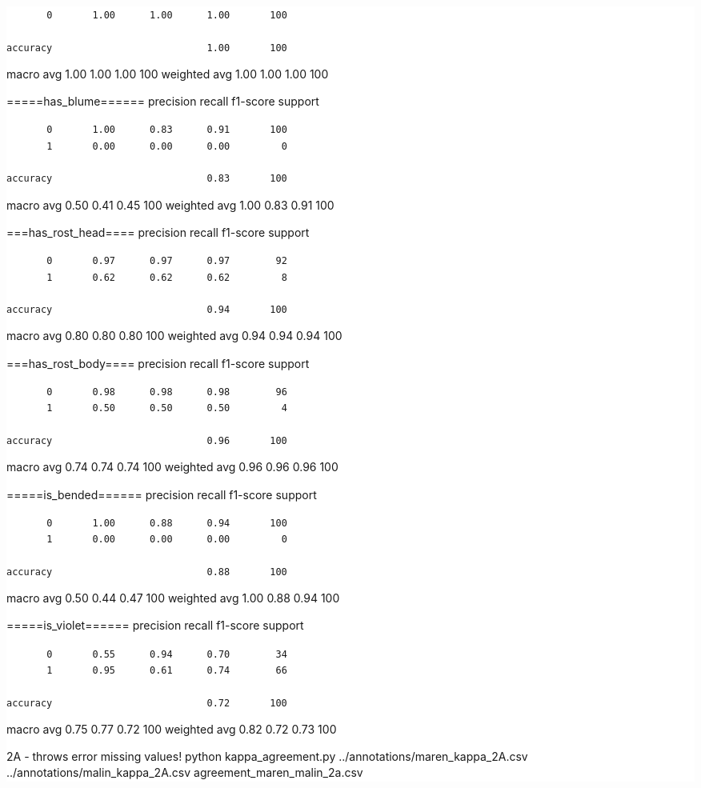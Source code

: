            0       1.00      1.00      1.00       100

    accuracy                           1.00       100
   macro avg       1.00      1.00      1.00       100
weighted avg       1.00      1.00      1.00       100

=====has_blume======
               precision    recall  f1-score   support

           0       1.00      0.83      0.91       100
           1       0.00      0.00      0.00         0

    accuracy                           0.83       100
   macro avg       0.50      0.41      0.45       100
weighted avg       1.00      0.83      0.91       100

===has_rost_head====
               precision    recall  f1-score   support

           0       0.97      0.97      0.97        92
           1       0.62      0.62      0.62         8

    accuracy                           0.94       100
   macro avg       0.80      0.80      0.80       100
weighted avg       0.94      0.94      0.94       100

===has_rost_body====
               precision    recall  f1-score   support

           0       0.98      0.98      0.98        96
           1       0.50      0.50      0.50         4

    accuracy                           0.96       100
   macro avg       0.74      0.74      0.74       100
weighted avg       0.96      0.96      0.96       100

=====is_bended======
               precision    recall  f1-score   support

           0       1.00      0.88      0.94       100
           1       0.00      0.00      0.00         0

    accuracy                           0.88       100
   macro avg       0.50      0.44      0.47       100
weighted avg       1.00      0.88      0.94       100

=====is_violet======
               precision    recall  f1-score   support

           0       0.55      0.94      0.70        34
           1       0.95      0.61      0.74        66

    accuracy                           0.72       100
   macro avg       0.75      0.77      0.72       100
weighted avg       0.82      0.72      0.73       100


2A - throws error missing values!
 python kappa_agreement.py ../annotations/maren_kappa_2A.csv ../annotations/malin_kappa_2A.csv agreement_maren_malin_2a.csv
